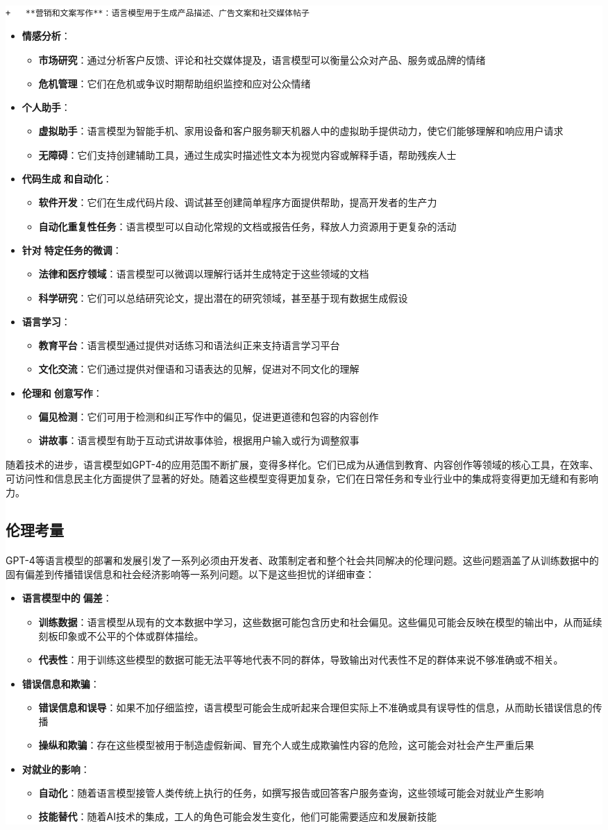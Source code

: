     +   **营销和文案写作**：语言模型用于生成产品描述、广告文案和社交媒体帖子

+   **情感分析**：

    +   **市场研究**：通过分析客户反馈、评论和社交媒体提及，语言模型可以衡量公众对产品、服务或品牌的情绪

    +   **危机管理**：它们在危机或争议时期帮助组织监控和应对公众情绪

+   **个人助手**：

    +   **虚拟助手**：语言模型为智能手机、家用设备和客户服务聊天机器人中的虚拟助手提供动力，使它们能够理解和响应用户请求

    +   **无障碍**：它们支持创建辅助工具，通过生成实时描述性文本为视觉内容或解释手语，帮助残疾人士

+   **代码生成** **和自动化**：

    +   **软件开发**：它们在生成代码片段、调试甚至创建简单程序方面提供帮助，提高开发者的生产力

    +   **自动化重复性任务**：语言模型可以自动化常规的文档或报告任务，释放人力资源用于更复杂的活动

+   **针对** **特定任务的微调**：

    +   **法律和医疗领域**：语言模型可以微调以理解行话并生成特定于这些领域的文档

    +   **科学研究**：它们可以总结研究论文，提出潜在的研究领域，甚至基于现有数据生成假设

+   **语言学习**：

    +   **教育平台**：语言模型通过提供对话练习和语法纠正来支持语言学习平台

    +   **文化交流**：它们通过提供对俚语和习语表达的见解，促进对不同文化的理解

+   **伦理和** **创意写作**：

    +   **偏见检测**：它们可用于检测和纠正写作中的偏见，促进更道德和包容的内容创作

    +   **讲故事**：语言模型有助于互动式讲故事体验，根据用户输入或行为调整叙事

随着技术的进步，语言模型如GPT-4的应用范围不断扩展，变得多样化。它们已成为从通信到教育、内容创作等领域的核心工具，在效率、可访问性和信息民主化方面提供了显著的好处。随着这些模型变得更加复杂，它们在日常任务和专业行业中的集成将变得更加无缝和有影响力。

## 伦理考量

GPT-4等语言模型的部署和发展引发了一系列必须由开发者、政策制定者和整个社会共同解决的伦理问题。这些问题涵盖了从训练数据中的固有偏差到传播错误信息和社会经济影响等一系列问题。以下是这些担忧的详细审查：

+   **语言模型中的** **偏差**：

    +   **训练数据**：语言模型从现有的文本数据中学习，这些数据可能包含历史和社会偏见。这些偏见可能会反映在模型的输出中，从而延续刻板印象或不公平的个体或群体描绘。

    +   **代表性**：用于训练这些模型的数据可能无法平等地代表不同的群体，导致输出对代表性不足的群体来说不够准确或不相关。

+   **错误信息和欺骗**：

    +   **错误信息和误导**：如果不加仔细监控，语言模型可能会生成听起来合理但实际上不准确或具有误导性的信息，从而助长错误信息的传播

    +   **操纵和欺骗**：存在这些模型被用于制造虚假新闻、冒充个人或生成欺骗性内容的危险，这可能会对社会产生严重后果

+   **对就业的影响**：

    +   **自动化**：随着语言模型接管人类传统上执行的任务，如撰写报告或回答客户服务查询，这些领域可能会对就业产生影响

    +   **技能替代**：随着AI技术的集成，工人的角色可能会发生变化，他们可能需要适应和发展新技能
